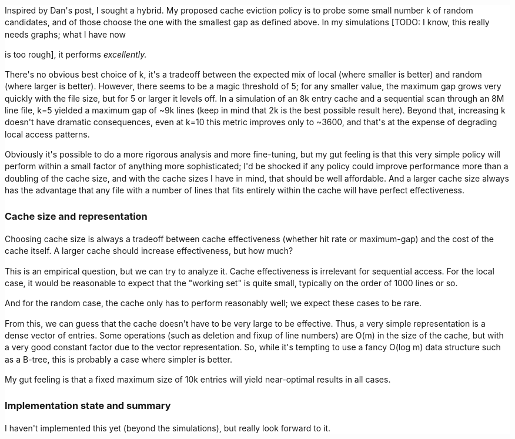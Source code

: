 Inspired by Dan's post, I sought a hybrid. My proposed cache eviction
policy is to probe some small number k of random candidates, and of
those choose the one with the smallest gap as defined above. In my
simulations [TODO: I know, this really needs graphs; what I have now

is too rough], it performs _excellently._

There's no obvious best choice of k, it's a tradeoff between the
expected mix of local (where smaller is better) and random (where
larger is better). However, there seems to be a magic threshold of 5;
for any smaller value, the maximum gap grows very quickly with the
file size, but for 5 or larger it levels off. In a simulation of an
8k entry cache and a sequential scan through an 8M line file, k=5
yielded a maximum gap of ~9k lines (keep in mind that 2k is the best
possible result here). Beyond that, increasing k doesn't have dramatic
consequences, even at k=10 this metric improves only to ~3600, and
that's at the expense of degrading local access patterns.

Obviously it's possible to do a more rigorous analysis and more
fine-tuning, but my gut feeling is that this very simple policy will
perform within a small factor of anything more sophisticated; I'd be
shocked if any policy could improve performance more than a doubling
of the cache size, and with the cache sizes I have in mind, that
should be well affordable. And a larger cache size always has the
advantage that any file with a number of lines that fits entirely
within the cache will have perfect effectiveness.

### Cache size and representation

Choosing cache size is always a tradeoff between cache effectiveness
(whether hit rate or maximum-gap) and the cost of the cache itself.
A larger cache should increase effectiveness, but how much?

This is an empirical question, but we can try to analyze it. Cache
effectiveness is irrelevant for sequential access. For the local case,
it would be reasonable to expect that the "working set" is quite
small, typically on the order of 1000 lines or so.

And for the random case, the cache only has to perform reasonably
well; we expect these cases to be rare.

From this, we can guess that the cache doesn't have to be very large
to be effective. Thus, a very simple representation is a dense vector
of entries. Some operations (such as deletion and fixup of line
numbers) are O(m) in the size of the cache, but with a very good
constant factor due to the vector representation. So, while it's
tempting to use a fancy O(log m) data structure such as a B-tree, this
is probably a case where simpler is better.

My gut feeling is that a fixed maximum size of 10k entries will yield
near-optimal results in all cases.

### Implementation state and summary

I haven't implemented this yet (beyond the simulations), but really
look forward to it.
